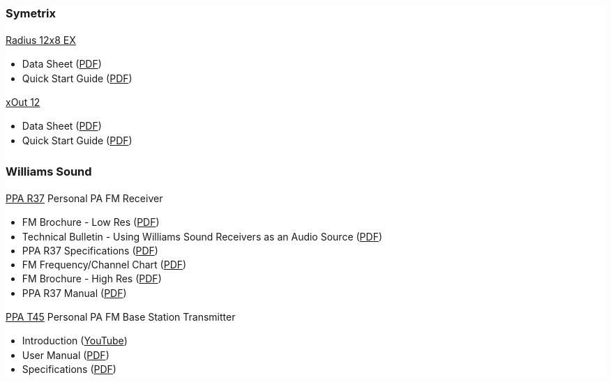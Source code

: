 ### Symetrix

[Radius 12x8 EX](http://www.symetrix.co/products/radius/)

* Data Sheet ([PDF](http://www.symetrix.co/downloads/radius-12x8-ex-data-sheet/))
* Quick Start Guide ([PDF](http://www.symetrix.co/downloads/radius-12x8-ex-quick-start-guide/))

[xOut 12](http://www.symetrix.co/products/dante-enabled-expanders/#model-images-4)

* Data Sheet ([PDF](http://www.symetrix.co/downloads/xout-12-data-sheet/))
* Quick Start Guide ([PDF](http://www.symetrix.co/downloads/xin12-and-xout-12-quick-start-guide/))

### Williams Sound

[PPA R37](https://www.williamssound.com/catalog/ppa-r37) Personal PA FM Receiver

* FM Brochure - Low Res ([PDF](https://www.williamssound.com/resources/products/web/brochures/2016_fm_brochure_lo_res.pdf))
* Technical Bulletin - Using Williams Sound Receivers as an Audio Source ([PDF](https://www.williamssound.com/resources/products/web/tech_b/tech_bulletin_using_receiver_as_audio_source.pdf))
* PPA R37 Specifications ([PDF](https://www.williamssound.com/resources/products/web/ppa/ppa_r37_specs_en.pdf))
* FM Frequency/Channel Chart ([PDF](https://www.williamssound.com/resources/products/web/tech_b/tech_bulletin_72mhz_fm_chart.pdf))
* FM Brochure - High Res ([PDF](https://www.williamssound.com/resources/products/web/brochures/2016_fm_brochure_hi_res.pdf))
* PPA R37 Manual ([PDF](https://www.williamssound.com/resources/products/web/ppa/ppa_r37_manual_en.pdf))

[PPA T45](https://www.williamssound.com/catalog/ppa-t45) Personal PA FM Base Station Transmitter

* Introduction ([YouTube](https://www.youtube.com/embed/lm8wgrfHE0I?rel=0))
* User Manual ([PDF](https://www.williamssound.com/resources/products/web/ppa/ppa_t45_manual_en.pdf))
* Specifications ([PDF](https://www.williamssound.com/resources/products/web/ppa/ppa_t45_specs_en.pdf))


